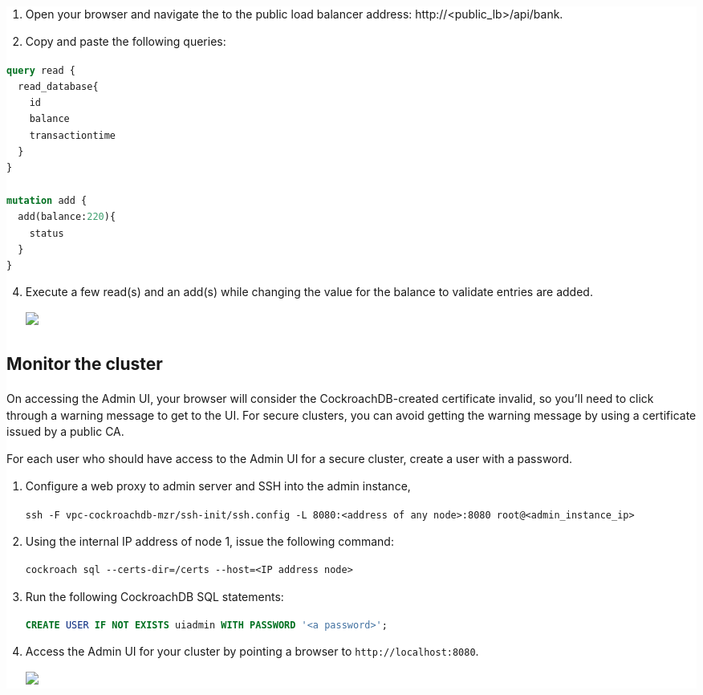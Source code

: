 1.  Open your browser and navigate the to the public load balancer address: http://<public_lb>/api/bank.

2.	Copy and paste the following queries:

```graphql
query read {
  read_database{
    id
    balance
    transactiontime
  }
}

mutation add {
  add(balance:220){
    status
  }
}
```

4.	Execute a few read(s) and an add(s) while changing the value for the balance to validate entries are added.

    ![](./docs/images/nodejs_client.png)

## Monitor the cluster

On accessing the Admin UI, your browser will consider the CockroachDB-created certificate invalid, so you’ll need to click through a warning message to get to the UI. For secure clusters, you can avoid getting the warning message by using a certificate issued by a public CA.

For each user who should have access to the Admin UI for a secure cluster, create a user with a password.

1. Configure a web proxy to admin server and SSH into the admin instance,
    ```
    ssh -F vpc-cockroachdb-mzr/ssh-init/ssh.config -L 8080:<address of any node>:8080 root@<admin_instance_ip>
    ```

2.  Using the internal IP address of node 1, issue the following command:
    ```
    cockroach sql --certs-dir=/certs --host=<IP address node>
    ```

3.  Run the following CockroachDB SQL statements:

    ```sql
    CREATE USER IF NOT EXISTS uiadmin WITH PASSWORD '<a password>';
    ```

4. Access the Admin UI for your cluster by pointing a browser to `http://localhost:8080`.

    ![](./docs/images/cluster_overview.png)
